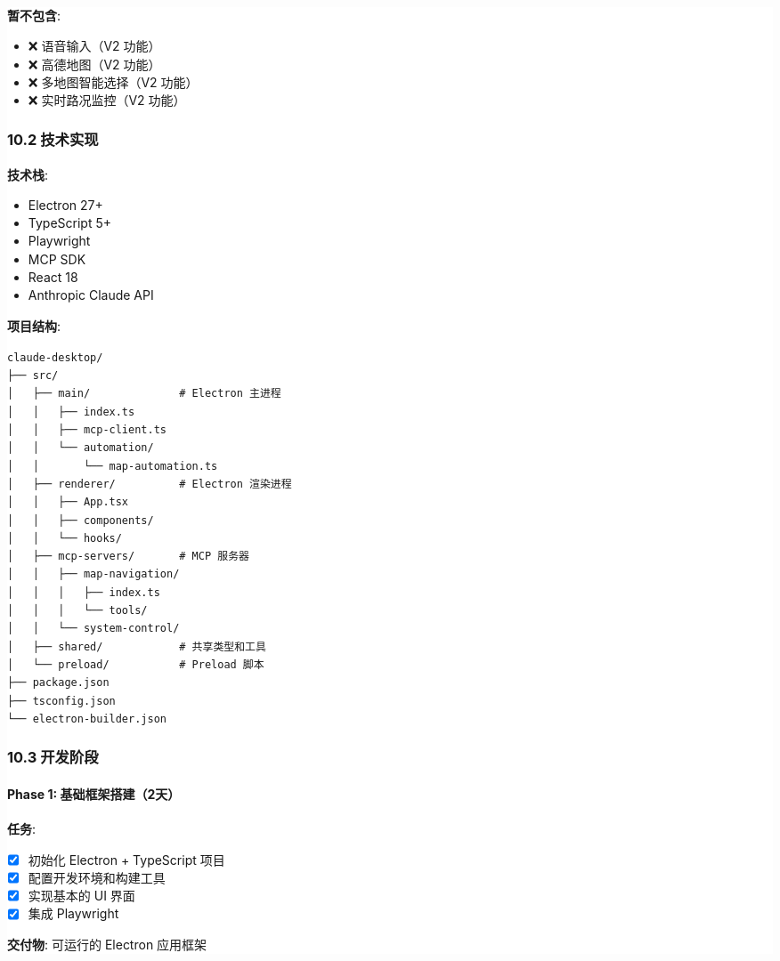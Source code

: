 **暂不包含**:
- ❌ 语音输入（V2 功能）
- ❌ 高德地图（V2 功能）
- ❌ 多地图智能选择（V2 功能）
- ❌ 实时路况监控（V2 功能）

### 10.2 技术实现

**技术栈**:
- Electron 27+
- TypeScript 5+
- Playwright
- MCP SDK
- React 18
- Anthropic Claude API

**项目结构**:
```
claude-desktop/
├── src/
│   ├── main/              # Electron 主进程
│   │   ├── index.ts
│   │   ├── mcp-client.ts
│   │   └── automation/
│   │       └── map-automation.ts
│   ├── renderer/          # Electron 渲染进程
│   │   ├── App.tsx
│   │   ├── components/
│   │   └── hooks/
│   ├── mcp-servers/       # MCP 服务器
│   │   ├── map-navigation/
│   │   │   ├── index.ts
│   │   │   └── tools/
│   │   └── system-control/
│   ├── shared/            # 共享类型和工具
│   └── preload/           # Preload 脚本
├── package.json
├── tsconfig.json
└── electron-builder.json
```

### 10.3 开发阶段

#### Phase 1: 基础框架搭建（2天）

**任务**:
- [x] 初始化 Electron + TypeScript 项目
- [x] 配置开发环境和构建工具
- [x] 实现基本的 UI 界面
- [x] 集成 Playwright

**交付物**: 可运行的 Electron 应用框架
